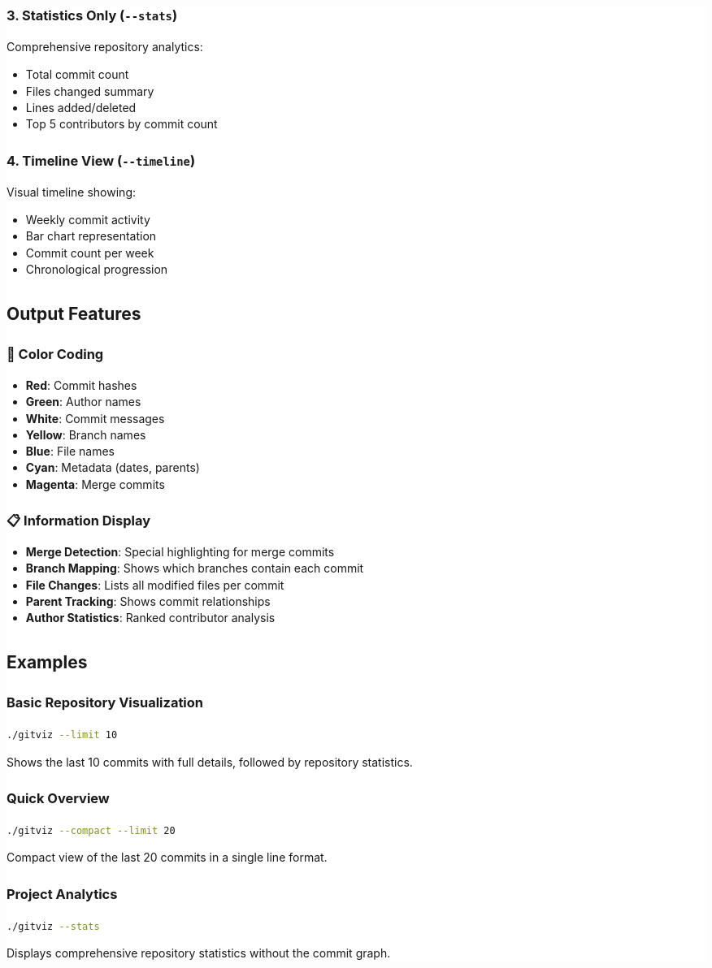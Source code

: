 ### 3. Statistics Only (`--stats`)
Comprehensive repository analytics:
- Total commit count
- Files changed summary
- Lines added/deleted
- Top 5 contributors by commit count

### 4. Timeline View (`--timeline`)
Visual timeline showing:
- Weekly commit activity
- Bar chart representation
- Commit count per week
- Chronological progression

## Output Features

### 🎨 Color Coding
- **Red**: Commit hashes
- **Green**: Author names
- **White**: Commit messages
- **Yellow**: Branch names
- **Blue**: File names
- **Cyan**: Metadata (dates, parents)
- **Magenta**: Merge commits

### 📋 Information Display
- **Merge Detection**: Special highlighting for merge commits
- **Branch Mapping**: Shows which branches contain each commit
- **File Changes**: Lists all modified files per commit
- **Parent Tracking**: Shows commit relationships
- **Author Statistics**: Ranked contributor analysis

## Examples

### Basic Repository Visualization
```bash
./gitviz --limit 10
```
Shows the last 10 commits with full details, followed by repository statistics.

### Quick Overview
```bash
./gitviz --compact --limit 20
```
Compact view of the last 20 commits in a single line format.

### Project Analytics
```bash
./gitviz --stats
```
Displays comprehensive repository statistics without the commit graph.
